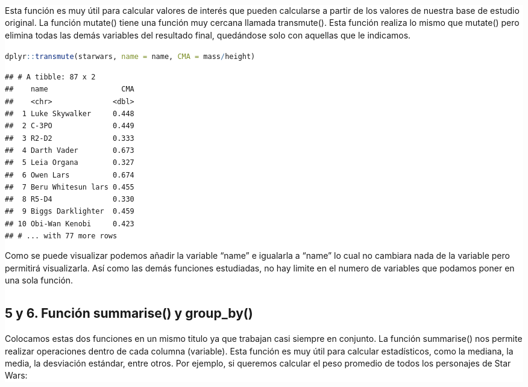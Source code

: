 Esta función es muy útil para calcular valores de interés que pueden
calcularse a partir de los valores de nuestra base de estudio original.
La función mutate() tiene una función muy cercana llamada transmute().
Esta función realiza lo mismo que mutate() pero elimina todas las demás
variables del resultado final, quedándose solo con aquellas que le
indicamos.

``` r
dplyr::transmute(starwars, name = name, CMA = mass/height)
```

    ## # A tibble: 87 x 2
    ##    name                 CMA
    ##    <chr>              <dbl>
    ##  1 Luke Skywalker     0.448
    ##  2 C-3PO              0.449
    ##  3 R2-D2              0.333
    ##  4 Darth Vader        0.673
    ##  5 Leia Organa        0.327
    ##  6 Owen Lars          0.674
    ##  7 Beru Whitesun lars 0.455
    ##  8 R5-D4              0.330
    ##  9 Biggs Darklighter  0.459
    ## 10 Obi-Wan Kenobi     0.423
    ## # ... with 77 more rows

Como se puede visualizar podemos añadir la variable “name” e igualarla a
“name” lo cual no cambiara nada de la variable pero permitirá
visualizarla. Así como las demás funciones estudiadas, no hay limite en
el numero de variables que podamos poner en una sola función.

## 5 y 6. Función summarise() y group\_by()

Colocamos estas dos funciones en un mismo titulo ya que trabajan casi
siempre en conjunto. La función summarise() nos permite realizar
operaciones dentro de cada columna (variable). Esta función es muy útil
para calcular estadísticos, como la mediana, la media, la desviación
estándar, entre otros. Por ejemplo, si queremos calcular el peso
promedio de todos los personajes de Star Wars:
